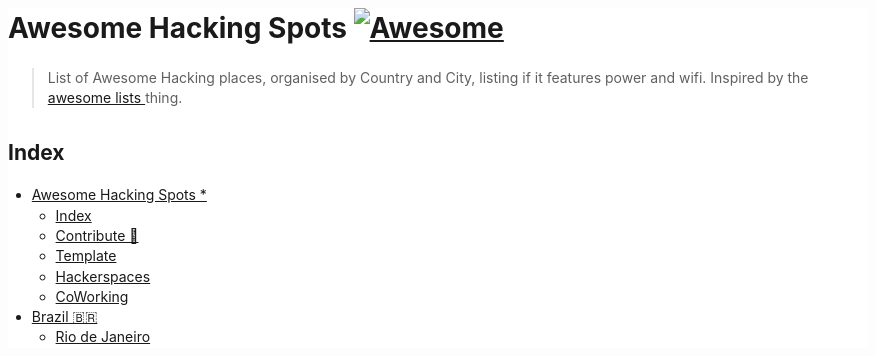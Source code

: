 <h1>
 Awesome Hacking Spots
 <a href="https://github.com/sindresorhus/awesome">
  <img alt="Awesome" src="https://cdn.rawgit.com/sindresorhus/awesome/d7305f38d29fed78fa85652e3a63e154dd8e8829/media/badge.svg"/>
 </a>
</h1>
<blockquote>
 <p>
  List of Awesome Hacking places, organised by Country and City, listing if it features power and wifi. Inspired by the
  <a href="https://github.com/sindresorhus/awesome">
   awesome lists
  </a>
  thing.
 </p>
</blockquote>
<h2>
 Index
</h2>
<ul>
 <li>
  <a href="#awesome-hacking-spots-">
   Awesome Hacking Spots *
  </a>
  <ul>
   <li>
    <a href="#index">
     Index
    </a>
   </li>
   <li>
    <a href="#contribute-">
     Contribute 🌟
    </a>
   </li>
   <li>
    <a href="#template">
     Template
    </a>
   </li>
   <li>
    <a href="#hackerspaces">
     Hackerspaces
    </a>
   </li>
   <li>
    <a href="#coworking">
     CoWorking
    </a>
   </li>
  </ul>
 </li>
 <li>
  <a href="#brazil-">
   Brazil 🇧🇷
  </a>
  <ul>
   <li>
    <a href="#rio-de-janeiro">
     Rio de Janeiro
    </a>
   </li>
  </ul>